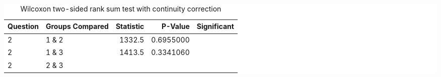 <table>
<caption>
Wilcoxon two-sided rank sum test with continuity correction
</caption>
<thead>
<tr>
<th style="text-align:left;">
Question
</th>
<th style="text-align:left;">
Groups Compared
</th>
<th style="text-align:right;">
Statistic
</th>
<th style="text-align:right;">
P-Value
</th>
<th style="text-align:left;">
Significant
</th>
</tr>
</thead>
<tbody>
<tr>
<td style="text-align:left;">
2
</td>
<td style="text-align:left;">
1 & 2
</td>
<td style="text-align:right;">
1332.5
</td>
<td style="text-align:right;">
0.6955000
</td>
<td style="text-align:left;">
</td>
</tr>
<tr>
<td style="text-align:left;">
2
</td>
<td style="text-align:left;">
1 & 3
</td>
<td style="text-align:right;">
1413.5
</td>
<td style="text-align:right;">
0.3341060
</td>
<td style="text-align:left;">
</td>
</tr>
<tr>
<td style="text-align:left;">
2
</td>
<td style="text-align:left;">
2 & 3
</td>
<td style="text-align:right;">